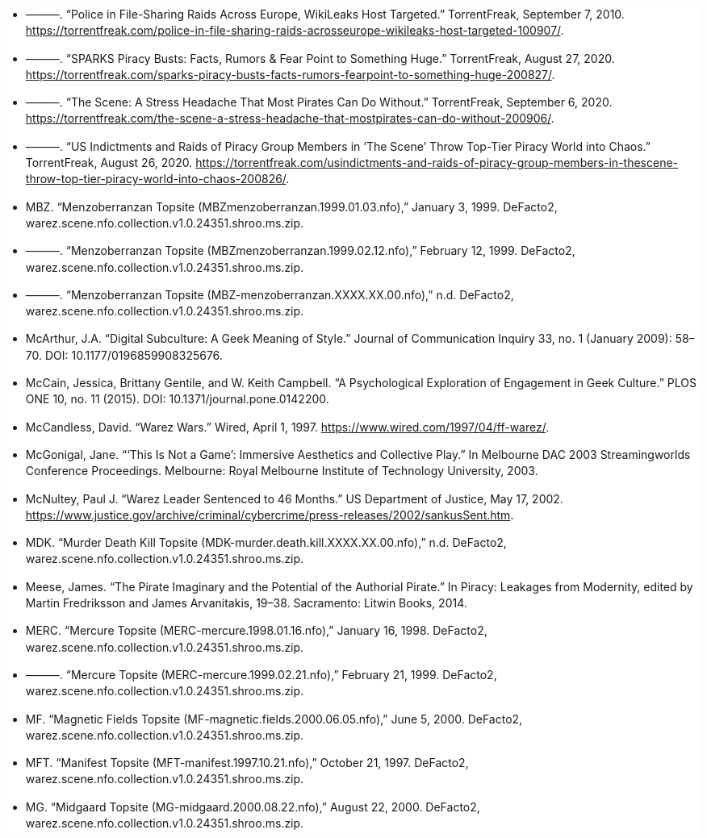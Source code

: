 * ———. “Police in File-Sharing Raids Across Europe, WikiLeaks Host Targeted.” TorrentFreak, September 7, 2010. https://torrentfreak.com/police-in-file-sharing-raids-acrosseurope-wikileaks-host-targeted-100907/.

* ———. “SPARKS Piracy Busts: Facts, Rumors & Fear Point to Something Huge.” TorrentFreak, August 27, 2020. https://torrentfreak.com/sparks-piracy-busts-facts-rumors-fearpoint-to-something-huge-200827/.

* ———. “The Scene: A Stress Headache That Most Pirates Can Do Without.” TorrentFreak, September 6, 2020. https://torrentfreak.com/the-scene-a-stress-headache-that-mostpirates-can-do-without-200906/.

* ———. “US Indictments and Raids of Piracy Group Members in ‘The Scene’ Throw Top-Tier Piracy World into Chaos.” TorrentFreak, August 26, 2020. https://torrentfreak.com/usindictments-and-raids-of-piracy-group-members-in-thescene-throw-top-tier-piracy-world-into-chaos-200826/.

* MBZ. “Menzoberranzan Topsite (MBZmenzoberranzan.1999.01.03.nfo),” January 3, 1999. DeFacto2, warez.scene.nfo.collection.v1.0.24351.shroo.ms.zip.

* ———. “Menzoberranzan Topsite (MBZmenzoberranzan.1999.02.12.nfo),” February 12, 1999. DeFacto2, warez.scene.nfo.collection.v1.0.24351.shroo.ms.zip.

* ———. “Menzoberranzan Topsite (MBZ-menzoberranzan.XXXX.XX.00.nfo),” n.d. DeFacto2, warez.scene.nfo.collection.v1.0.24351.shroo.ms.zip.

* McArthur, J.A. “Digital Subculture: A Geek Meaning of Style.” Journal of Communication Inquiry 33, no. 1 (January 2009): 58–70. DOI: 10.1177/0196859908325676.

* McCain, Jessica, Brittany Gentile, and W. Keith Campbell. “A Psychological Exploration of Engagement in Geek Culture.” PLOS ONE 10, no. 11 (2015). DOI: 10.1371/journal.pone.0142200.

* McCandless, David. “Warez Wars.” Wired, April 1, 1997. https://www.wired.com/1997/04/ff-warez/.

* McGonigal, Jane. “‘This Is Not a Game’: Immersive Aesthetics and Collective Play.” In Melbourne DAC 2003 Streamingworlds Conference Proceedings. Melbourne: Royal Melbourne Institute of Technology University, 2003.

* McNultey, Paul J. “Warez Leader Sentenced to 46 Months.” US Department of Justice, May 17, 2002. https://www.justice.gov/archive/criminal/cybercrime/press-releases/2002/sankusSent.htm.

* MDK. “Murder Death Kill Topsite (MDK-murder.death.kill.XXXX.XX.00.nfo),” n.d. DeFacto2, warez.scene.nfo.collection.v1.0.24351.shroo.ms.zip.

* Meese, James. “The Pirate Imaginary and the Potential of the Authorial Pirate.” In Piracy: Leakages from Modernity, edited by Martin Fredriksson and James Arvanitakis, 19–38. Sacramento: Litwin Books, 2014.

* MERC. “Mercure Topsite (MERC-mercure.1998.01.16.nfo),” January 16, 1998. DeFacto2, warez.scene.nfo.collection.v1.0.24351.shroo.ms.zip.

* ———. “Mercure Topsite (MERC-mercure.1999.02.21.nfo),” February 21, 1999. DeFacto2, warez.scene.nfo.collection.v1.0.24351.shroo.ms.zip.

* MF. “Magnetic Fields Topsite (MF-magnetic.fields.2000.06.05.nfo),” June 5, 2000. DeFacto2, warez.scene.nfo.collection.v1.0.24351.shroo.ms.zip.

* MFT. “Manifest Topsite (MFT-manifest.1997.10.21.nfo),” October 21, 1997. DeFacto2, warez.scene.nfo.collection.v1.0.24351.shroo.ms.zip.

* MG. “Midgaard Topsite (MG-midgaard.2000.08.22.nfo),” August 22, 2000. DeFacto2, warez.scene.nfo.collection.v1.0.24351.shroo.ms.zip.
